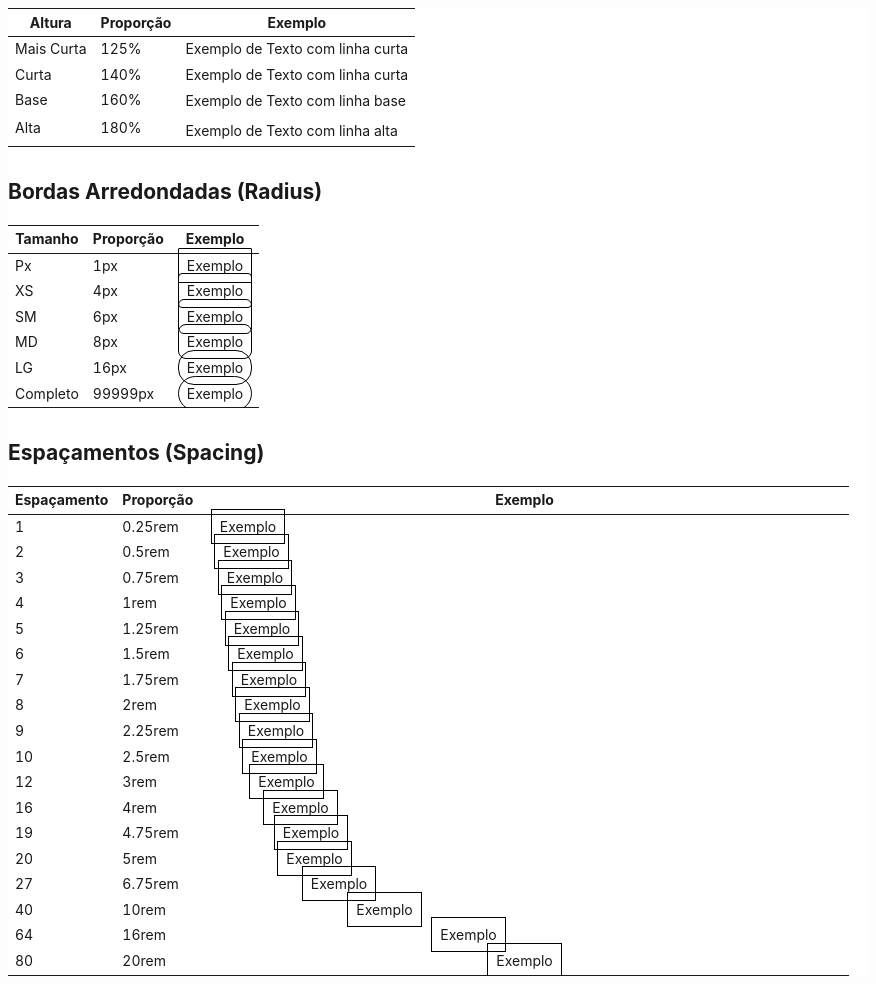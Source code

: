 | Altura       | Proporção | Exemplo                           |
|--------------|-----------|-----------------------------------|
| Mais Curta   | 125%      | <span style="line-height: 1.25 !important;">Exemplo de Texto com linha curta</span> |
| Curta        | 140%      | <span style="line-height: 1.4 !important;">Exemplo de Texto com linha curta</span> |
| Base         | 160%      | <span style="line-height: 1.6 !important;">Exemplo de Texto com linha base</span> |
| Alta         | 180%      | <span style="line-height: 1.8 !important;">Exemplo de Texto com linha alta</span> |

## Bordas Arredondadas (Radius)

| Tamanho | Proporção | Exemplo |
|---------|-----------|---------|
| Px      | 1px       | <span style="padding: 8px !important; border-radius: 1px !important; border: 1px solid #000;">Exemplo</span> |
| XS      | 4px       | <span style="padding: 8px !important; border-radius: 4px !important; border: 1px solid #000;">Exemplo</span> |
| SM      | 6px       | <span style="padding: 8px !important; border-radius: 6px !important; border: 1px solid #000;">Exemplo</span> |
| MD      | 8px       | <span style="padding: 8px !important; border-radius: 8px !important; border: 1px solid #000;">Exemplo</span> |
| LG      | 16px      | <span style="padding: 8px !important; border-radius: 16px !important; border: 1px solid #000;">Exemplo</span> |
| Completo| 99999px   | <span style="padding: 8px !important; border-radius: 99999px !important; border: 1px solid #000;">Exemplo</span> |

## Espaçamentos (Spacing)

| Espaçamento | Proporção | Exemplo |
|-------------|-----------|---------|
| 1           | 0.25rem   | <span style="padding: 8px !important; margin: 0.25rem !important; border: 1px solid #000;">Exemplo</span> |
| 2           | 0.5rem    | <span style="padding: 8px !important; margin: 0.5rem !important; border: 1px solid #000;">Exemplo</span> |
| 3           | 0.75rem   | <span style="padding: 8px !important; margin: 0.75rem !important; border: 1px solid #000;">Exemplo</span> |
| 4           | 1rem      | <span style="padding: 8px !important; margin: 1rem !important; border: 1px solid #000;">Exemplo</span> |
| 5           | 1.25rem   | <span style="padding: 8px !important; margin: 1.25rem !important; border: 1px solid #000;">Exemplo</span> |
| 6           | 1.5rem    | <span style="padding: 8px !important; margin: 1.5rem !important; border: 1px solid #000;">Exemplo</span> |
| 7           | 1.75rem   | <span style="padding: 8px !important; margin: 1.75rem !important; border: 1px solid #000;">Exemplo</span> |
| 8           | 2rem      | <span style="padding: 8px !important; margin: 2rem !important; border: 1px solid #000;">Exemplo</span> |
| 9           | 2.25rem   | <span style="padding: 8px !important; margin: 2.25rem !important; border: 1px solid #000;">Exemplo</span> |
| 10          | 2.5rem    | <span style="padding: 8px !important; margin: 2.5rem !important; border: 1px solid #000;">Exemplo</span> |
| 12          | 3rem      | <span style="padding: 8px !important; margin: 3rem !important; border: 1px solid #000;">Exemplo</span> |
| 16          | 4rem      | <span style="padding: 8px !important; margin: 4rem !important; border: 1px solid #000;">Exemplo</span> |
| 19          | 4.75rem   | <span style="padding: 8px !important; margin: 4.75rem !important; border: 1px solid #000;">Exemplo</span> |
| 20          | 5rem      | <span style="padding: 8px !important; margin: 5rem !important; border: 1px solid #000;">Exemplo</span> |
| 27          | 6.75rem   | <span style="padding: 8px !important; margin: 6.75rem !important; border: 1px solid #000;">Exemplo</span> |
| 40          | 10rem     | <span style="padding: 8px !important; margin: 10rem !important; border: 1px solid #000;">Exemplo</span> |
| 64          | 16rem     | <span style="padding: 8px !important; margin: 16rem !important; border: 1px solid #000;">Exemplo</span> |
| 80          | 20rem     | <span style="padding: 8px !important; margin: 20rem !important; border: 1px solid #000;">Exemplo</span> |
